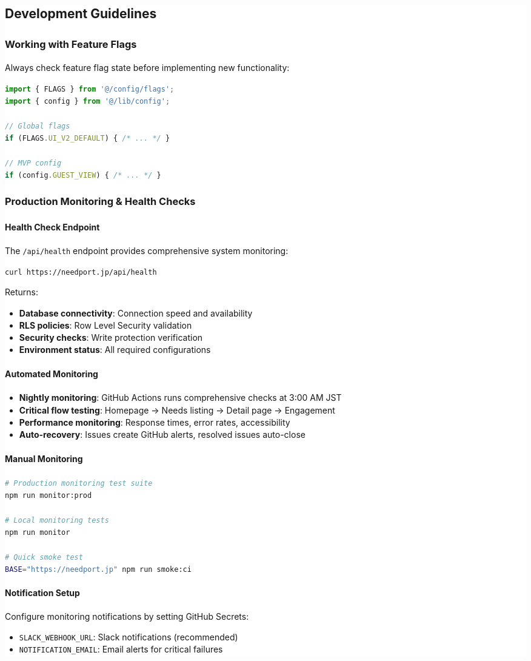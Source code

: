 ## Development Guidelines

### Working with Feature Flags
Always check feature flag state before implementing new functionality:
```typescript
import { FLAGS } from '@/config/flags';
import { config } from '@/lib/config';

// Global flags
if (FLAGS.UI_V2_DEFAULT) { /* ... */ }

// MVP config
if (config.GUEST_VIEW) { /* ... */ }
```

### Production Monitoring & Health Checks

#### Health Check Endpoint
The `/api/health` endpoint provides comprehensive system monitoring:
```bash
curl https://needport.jp/api/health
```

Returns:
- **Database connectivity**: Connection speed and availability
- **RLS policies**: Row Level Security validation
- **Security checks**: Write protection verification
- **Environment status**: All required configurations

#### Automated Monitoring
- **Nightly monitoring**: GitHub Actions runs comprehensive checks at 3:00 AM JST
- **Critical flow testing**: Homepage → Needs listing → Detail page → Engagement
- **Performance monitoring**: Response times, error rates, accessibility
- **Auto-recovery**: Issues create GitHub alerts, resolved issues auto-close

#### Manual Monitoring
```bash
# Production monitoring test suite
npm run monitor:prod

# Local monitoring tests
npm run monitor

# Quick smoke test
BASE="https://needport.jp" npm run smoke:ci
```

#### Notification Setup
Configure monitoring notifications by setting GitHub Secrets:
- `SLACK_WEBHOOK_URL`: Slack notifications (recommended)
- `NOTIFICATION_EMAIL`: Email alerts for critical failures
